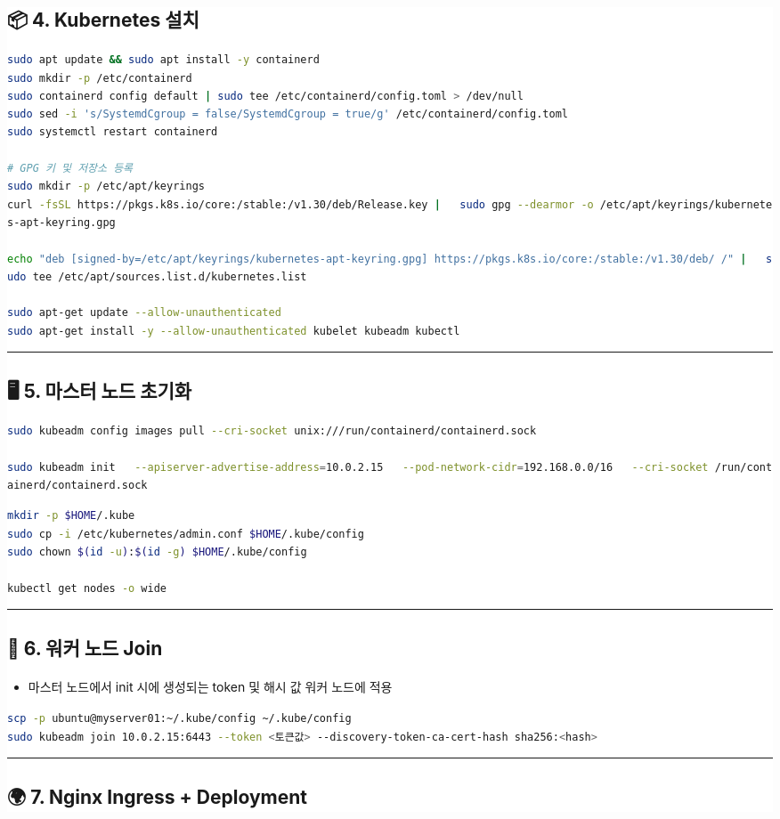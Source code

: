 
## 📦 4. Kubernetes 설치

```bash
sudo apt update && sudo apt install -y containerd
sudo mkdir -p /etc/containerd
sudo containerd config default | sudo tee /etc/containerd/config.toml > /dev/null
sudo sed -i 's/SystemdCgroup = false/SystemdCgroup = true/g' /etc/containerd/config.toml
sudo systemctl restart containerd

# GPG 키 및 저장소 등록
sudo mkdir -p /etc/apt/keyrings
curl -fsSL https://pkgs.k8s.io/core:/stable:/v1.30/deb/Release.key |   sudo gpg --dearmor -o /etc/apt/keyrings/kubernetes-apt-keyring.gpg

echo "deb [signed-by=/etc/apt/keyrings/kubernetes-apt-keyring.gpg] https://pkgs.k8s.io/core:/stable:/v1.30/deb/ /" |   sudo tee /etc/apt/sources.list.d/kubernetes.list

sudo apt-get update --allow-unauthenticated
sudo apt-get install -y --allow-unauthenticated kubelet kubeadm kubectl
```

---

## 🖥️ 5. 마스터 노드 초기화

```bash
sudo kubeadm config images pull --cri-socket unix:///run/containerd/containerd.sock

sudo kubeadm init   --apiserver-advertise-address=10.0.2.15   --pod-network-cidr=192.168.0.0/16   --cri-socket /run/containerd/containerd.sock
```

```bash
mkdir -p $HOME/.kube
sudo cp -i /etc/kubernetes/admin.conf $HOME/.kube/config
sudo chown $(id -u):$(id -g) $HOME/.kube/config

kubectl get nodes -o wide
```

---

## 🔗 6. 워커 노드 Join
- 마스터 노드에서 init 시에 생성되는 token 및 해시 값 워커 노드에 적용

```bash
scp -p ubuntu@myserver01:~/.kube/config ~/.kube/config
sudo kubeadm join 10.0.2.15:6443 --token <토큰값> --discovery-token-ca-cert-hash sha256:<hash>
```

---

## 🌍 7. Nginx Ingress + Deployment
